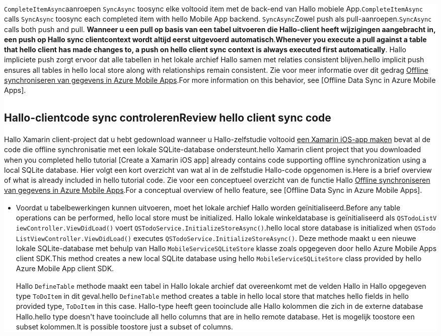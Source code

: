    <span data-ttu-id="dcc85-154">`CompleteItemAsync`aanroepen `SyncAsync` toosync elke voltooid item met de back-end van Hallo mobiele App.</span><span class="sxs-lookup"><span data-stu-id="dcc85-154">`CompleteItemAsync` calls `SyncAsync` toosync each completed item with hello Mobile App backend.</span></span> <span data-ttu-id="dcc85-155">`SyncAsync`Zowel push als pull-aanroepen.</span><span class="sxs-lookup"><span data-stu-id="dcc85-155">`SyncAsync` calls both push and pull.</span></span>
   <span data-ttu-id="dcc85-156">**Wanneer u een pull op basis van een tabel uitvoeren die Hallo-client heeft wijzigingen aangebracht in, een push op Hallo sync clientcontext wordt altijd eerst uitgevoerd automatisch**.</span><span class="sxs-lookup"><span data-stu-id="dcc85-156">**Whenever you execute a pull against a table that hello client has made changes to, a push on hello client sync context is always executed first automatically**.</span></span> <span data-ttu-id="dcc85-157">Hallo impliciete push zorgt ervoor dat alle tabellen in het lokale archief Hallo samen met relaties consistent blijven.</span><span class="sxs-lookup"><span data-stu-id="dcc85-157">hello implicit push ensures all tables in hello local store along with relationships remain consistent.</span></span> <span data-ttu-id="dcc85-158">Zie voor meer informatie over dit gedrag [Offline synchroniseren van gegevens in Azure Mobile Apps].</span><span class="sxs-lookup"><span data-stu-id="dcc85-158">For more information on this behavior, see [Offline Data Sync in Azure Mobile Apps].</span></span>

## <a name="review-hello-client-sync-code"></a><span data-ttu-id="dcc85-159">Hallo-clientcode sync controleren</span><span class="sxs-lookup"><span data-stu-id="dcc85-159">Review hello client sync code</span></span>
<span data-ttu-id="dcc85-160">Hallo Xamarin client-project dat u hebt gedownload wanneer u Hallo-zelfstudie voltooid [een Xamarin iOS-app maken] bevat al de code die offline synchronisatie met een lokale SQLite-database ondersteunt.</span><span class="sxs-lookup"><span data-stu-id="dcc85-160">hello Xamarin client project that you downloaded when you completed hello tutorial [Create a Xamarin iOS app] already contains code supporting offline synchronization using a local SQLite database.</span></span> <span data-ttu-id="dcc85-161">Hier volgt een kort overzicht van wat al in de zelfstudie Hallo-code opgenomen is.</span><span class="sxs-lookup"><span data-stu-id="dcc85-161">Here is a brief overview of what is already included in hello tutorial code.</span></span> <span data-ttu-id="dcc85-162">Zie voor een conceptueel overzicht van de functie Hallo [Offline synchroniseren van gegevens in Azure Mobile Apps].</span><span class="sxs-lookup"><span data-stu-id="dcc85-162">For a conceptual overview of hello feature, see [Offline Data Sync in Azure Mobile Apps].</span></span>

* <span data-ttu-id="dcc85-163">Voordat u tabelbewerkingen kunnen uitvoeren, moet het lokale archief Hallo worden geïnitialiseerd.</span><span class="sxs-lookup"><span data-stu-id="dcc85-163">Before any table operations can be performed, hello local store must be initialized.</span></span> <span data-ttu-id="dcc85-164">Hallo lokale winkeldatabase is geïnitialiseerd als `QSTodoListViewController.ViewDidLoad()` voert `QSTodoService.InitializeStoreAsync()`.</span><span class="sxs-lookup"><span data-stu-id="dcc85-164">hello local store database is initialized when `QSTodoListViewController.ViewDidLoad()` executes `QSTodoService.InitializeStoreAsync()`.</span></span> <span data-ttu-id="dcc85-165">Deze methode maakt u een nieuwe lokale SQLite-database met behulp van Hallo `MobileServiceSQLiteStore` klasse zoals opgegeven door hello Azure Mobile Apps client SDK.</span><span class="sxs-lookup"><span data-stu-id="dcc85-165">This method creates a new local SQLite database using hello `MobileServiceSQLiteStore` class provided by hello Azure Mobile App client SDK.</span></span>

    <span data-ttu-id="dcc85-166">Hallo `DefineTable` methode maakt een tabel in Hallo lokale archief dat overeenkomt met de velden Hallo in Hallo opgegeven type `ToDoItem` in dit geval.</span><span class="sxs-lookup"><span data-stu-id="dcc85-166">hello `DefineTable` method creates a table in hello local store that matches hello fields in hello provided type, `ToDoItem` in this case.</span></span> <span data-ttu-id="dcc85-167">Hallo-type heeft geen tooinclude alle Hallo kolommen die zich in de externe database Hallo.</span><span class="sxs-lookup"><span data-stu-id="dcc85-167">hello type doesn't have tooinclude all hello columns that are in hello remote database.</span></span> <span data-ttu-id="dcc85-168">Het is mogelijk toostore een subset kolommen.</span><span class="sxs-lookup"><span data-stu-id="dcc85-168">It is possible toostore just a subset of columns.</span></span>


[een Xamarin iOS-app maken]: app-service-mobile-xamarin-ios-get-started.md
[Offline synchroniseren van gegevens in Azure Mobile Apps]: app-service-mobile-offline-data-sync.md
[SyncContext]: https://msdn.microsoft.com/library/azure/microsoft.windowsazure.mobileservices.mobileserviceclient.synccontext(v=azure.10).aspx
[8]: app-service-mobile-dotnet-how-to-use-client-library.md